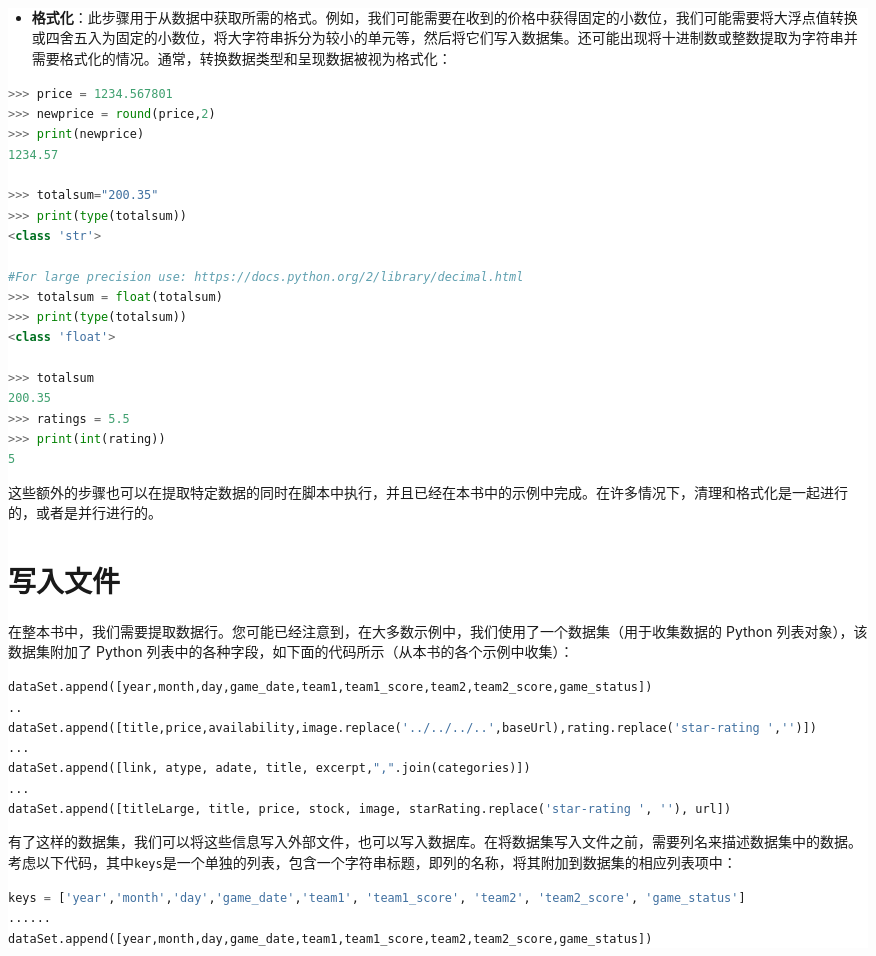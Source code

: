 +   **格式化**：此步骤用于从数据中获取所需的格式。例如，我们可能需要在收到的价格中获得固定的小数位，我们可能需要将大浮点值转换或四舍五入为固定的小数位，将大字符串拆分为较小的单元等，然后将它们写入数据集。还可能出现将十进制数或整数提取为字符串并需要格式化的情况。通常，转换数据类型和呈现数据被视为格式化：

```py
>>> price = 1234.567801
>>> newprice = round(price,2)
>>> print(newprice)
1234.57

>>> totalsum="200.35"
>>> print(type(totalsum))
<class 'str'>

#For large precision use: https://docs.python.org/2/library/decimal.html
>>> totalsum = float(totalsum) 
>>> print(type(totalsum))
<class 'float'>

>>> totalsum
200.35
>>> ratings = 5.5
>>> print(int(rating))
5
```

这些额外的步骤也可以在提取特定数据的同时在脚本中执行，并且已经在本书中的示例中完成。在许多情况下，清理和格式化是一起进行的，或者是并行进行的。

# 写入文件

在整本书中，我们需要提取数据行。您可能已经注意到，在大多数示例中，我们使用了一个数据集（用于收集数据的 Python 列表对象），该数据集附加了 Python 列表中的各种字段，如下面的代码所示（从本书的各个示例中收集）：

```py
dataSet.append([year,month,day,game_date,team1,team1_score,team2,team2_score,game_status])
..
dataSet.append([title,price,availability,image.replace('../../../..',baseUrl),rating.replace('star-rating ','')])
...
dataSet.append([link, atype, adate, title, excerpt,",".join(categories)])
...
dataSet.append([titleLarge, title, price, stock, image, starRating.replace('star-rating ', ''), url])
```

有了这样的数据集，我们可以将这些信息写入外部文件，也可以写入数据库。在将数据集写入文件之前，需要列名来描述数据集中的数据。考虑以下代码，其中`keys`是一个单独的列表，包含一个字符串标题，即列的名称，将其附加到数据集的相应列表项中：

```py
keys = ['year','month','day','game_date','team1', 'team1_score', 'team2', 'team2_score', 'game_status']
......
dataSet.append([year,month,day,game_date,team1,team1_score,team2,team2_score,game_status])
```
